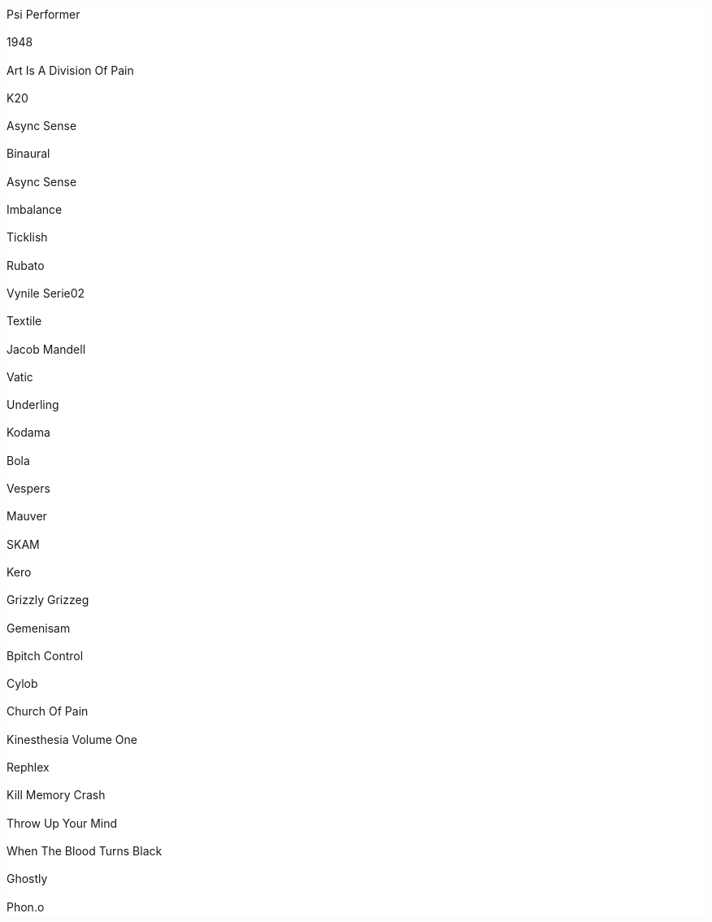 Psi Performer

1948

Art Is A Division Of Pain

K20

Async Sense

Binaural

Async Sense

Imbalance

Ticklish

Rubato

Vynile Serie02

Textile

Jacob Mandell

Vatic

Underling

Kodama

Bola

Vespers

Mauver

SKAM

Kero

Grizzly Grizzeg

Gemenisam

Bpitch Control

Cylob

Church Of Pain

Kinesthesia Volume One

Rephlex

Kill Memory Crash

Throw Up Your Mind

When The Blood Turns Black

Ghostly

Phon.o

